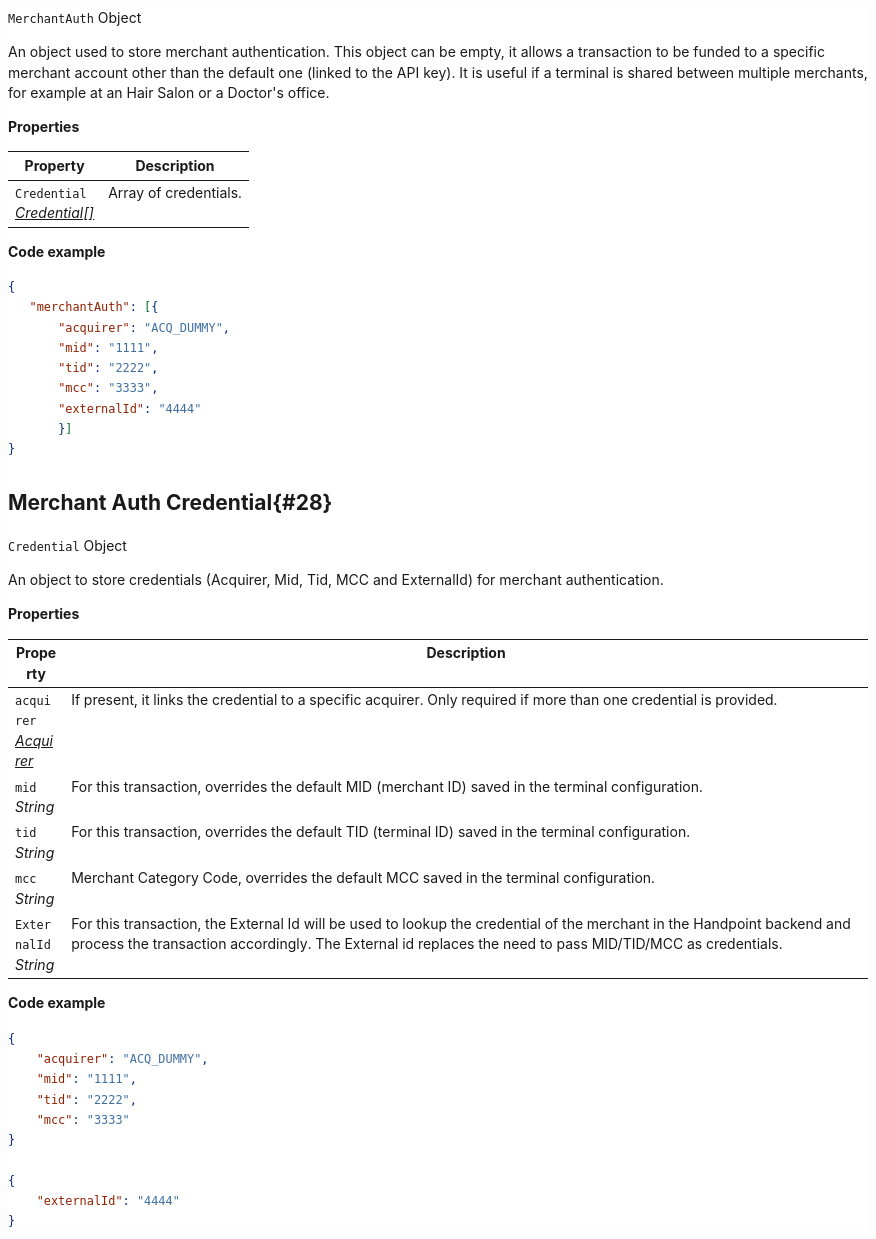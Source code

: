 `MerchantAuth` <span class="badge badge--info">Object</span>

An object used to store merchant authentication. This object can be empty, it allows a transaction to be funded to a specific merchant account other than the default one (linked to the API key). It is useful if a terminal is shared between multiple merchants, for example at an Hair Salon or a Doctor's office.


**Properties**

| Property      | Description |
| ----------- | ----------- |
| `Credential`  <br />[*Credential[]*](#28)   | Array of credentials.|

**Code example**

```json
{
   "merchantAuth": [{
       "acquirer": "ACQ_DUMMY",
       "mid": "1111",
       "tid": "2222",
       "mcc": "3333",
       "externalId": "4444"
       }]
}
```

## Merchant Auth Credential{#28}

`Credential` <span class="badge badge--info">Object</span>

An object to store credentials (Acquirer, Mid, Tid, MCC and ExternalId) for merchant authentication.

**Properties**

| Property      | Description |
| ----------- | ----------- |
| `acquirer`  <br />[*Acquirer*](#21)   | If present, it links the credential to a specific acquirer. Only required if more than one credential is provided.|
| `mid`  <br />*String*   | For this transaction, overrides the default MID (merchant ID) saved in the terminal configuration.|
| `tid`  <br />*String*   | For this transaction, overrides the default TID (terminal ID) saved in the terminal configuration.|
| `mcc`  <br />*String*   | Merchant Category Code, overrides the default MCC saved in the terminal configuration.|
| `ExternalId`  <br />*String*   | For this transaction, the External Id will be used to lookup the credential of the merchant in the Handpoint backend and process the transaction accordingly. The External id replaces the need to pass MID/TID/MCC as credentials.|


**Code example**

```json
{
    "acquirer": "ACQ_DUMMY",
    "mid": "1111",
    "tid": "2222",
    "mcc": "3333"
}

{
    "externalId": "4444"
}
```
